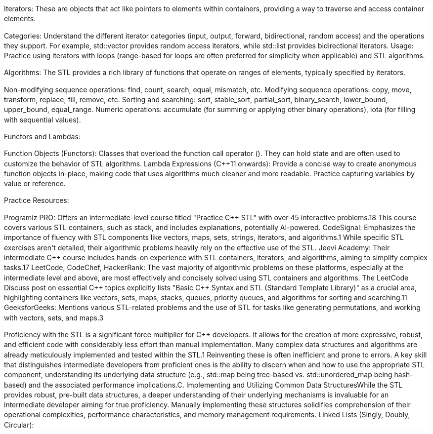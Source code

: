 



Iterators: These are objects that act like pointers to elements within containers, providing a way to traverse and access container elements.

Categories: Understand the different iterator categories (input, output, forward, bidirectional, random access) and the operations they support. For example, std::vector provides random access iterators, while std::list provides bidirectional iterators.
Usage: Practice using iterators with loops (range-based for loops are often preferred for simplicity when applicable) and STL algorithms.



Algorithms: The STL provides a rich library of functions that operate on ranges of elements, typically specified by iterators.

Non-modifying sequence operations: find, count, search, equal, mismatch, etc.
Modifying sequence operations: copy, move, transform, replace, fill, remove, etc.
Sorting and searching: sort, stable_sort, partial_sort, binary_search, lower_bound, upper_bound, equal_range.
Numeric operations: accumulate (for summing or applying other binary operations), iota (for filling with sequential values).



Functors and Lambdas:

Function Objects (Functors): Classes that overload the function call operator (). They can hold state and are often used to customize the behavior of STL algorithms.
Lambda Expressions (C++11 onwards): Provide a concise way to create anonymous function objects in-place, making code that uses algorithms much cleaner and more readable. Practice capturing variables by value or reference.



Practice Resources:

Programiz PRO: Offers an intermediate-level course titled "Practice C++ STL" with over 45 interactive problems.18 This course covers various STL containers, such as stack, and includes explanations, potentially AI-powered.
CodeSignal: Emphasizes the importance of fluency with STL components like vectors, maps, sets, strings, iterators, and algorithms.1 While specific STL exercises aren't detailed, their algorithmic problems heavily rely on the effective use of the STL.
Jeevi Academy: Their intermediate C++ course includes hands-on experience with STL containers, iterators, and algorithms, aiming to simplify complex tasks.17
LeetCode, CodeChef, HackerRank: The vast majority of algorithmic problems on these platforms, especially at the intermediate level and above, are most effectively and concisely solved using STL containers and algorithms. The LeetCode Discuss post on essential C++ topics explicitly lists "Basic C++ Syntax and STL (Standard Template Library)" as a crucial area, highlighting containers like vectors, sets, maps, stacks, queues, priority queues, and algorithms for sorting and searching.11
GeeksforGeeks: Mentions various STL-related problems and the use of STL for tasks like generating permutations, and working with vectors, sets, and maps.3


Proficiency with the STL is a significant force multiplier for C++ developers. It allows for the creation of more expressive, robust, and efficient code with considerably less effort than manual implementation. Many complex data structures and algorithms are already meticulously implemented and tested within the STL.1 Reinventing these is often inefficient and prone to errors. A key skill that distinguishes intermediate developers from proficient ones is the ability to discern when and how to use the appropriate STL component, understanding its underlying data structure (e.g., std::map being tree-based vs. std::unordered_map being hash-based) and the associated performance implications.C. Implementing and Utilizing Common Data StructuresWhile the STL provides robust, pre-built data structures, a deeper understanding of their underlying mechanisms is invaluable for an intermediate developer aiming for true proficiency. Manually implementing these structures solidifies comprehension of their operational complexities, performance characteristics, and memory management requirements.
Linked Lists (Singly, Doubly, Circular):
